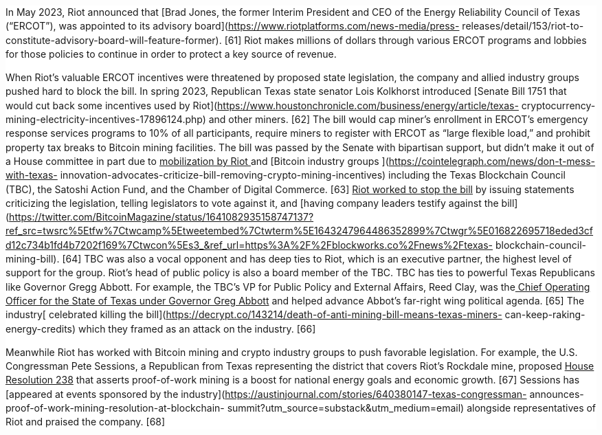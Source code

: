 In May 2023, Riot announced that [Brad Jones, the former Interim President and
CEO of the Energy Reliability Council of Texas (“ERCOT”), was appointed to its
advisory board](https://www.riotplatforms.com/news-media/press-
releases/detail/153/riot-to-constitute-advisory-board-will-feature-former).
[61] Riot makes millions of dollars through various ERCOT programs and lobbies
for those policies to continue in order to protect a key source of revenue.

When Riot’s valuable ERCOT incentives were threatened by proposed state
legislation, the company and allied industry groups pushed hard to block the
bill. In spring 2023, Republican Texas state senator Lois Kolkhorst introduced
[Senate Bill 1751 that would cut back some incentives used by
Riot](https://www.houstonchronicle.com/business/energy/article/texas-
cryptocurrency-mining-electricity-incentives-17896124.php) and other miners.
[62] The bill would cap miner’s enrollment in ERCOT’s emergency response
services programs to 10% of all participants, require miners to register with
ERCOT as “large flexible load,” and prohibit property tax breaks to Bitcoin
mining facilities. The bill was passed by the Senate with bipartisan support,
but didn’t make it out of a House committee in part due to [mobilization by
Riot ](https://blockworks.co/news/riot-dislikes-texas-mining-bill)and [Bitcoin
industry groups ](https://cointelegraph.com/news/don-t-mess-with-texas-
innovation-advocates-criticize-bill-removing-crypto-mining-incentives)
including the Texas Blockchain Council (TBC), the Satoshi Action Fund, and the
Chamber of Digital Commerce. [63] [Riot worked to stop the
bill](https://blockworks.co/news/riot-dislikes-texas-mining-bill) by issuing
statements criticizing the legislation, telling legislators to vote against
it, and [having company leaders testify against the
bill](https://twitter.com/BitcoinMagazine/status/1641082935158747137?ref_src=twsrc%5Etfw%7Ctwcamp%5Etweetembed%7Ctwterm%5E1643247964486352899%7Ctwgr%5E016822695718eded3cfd12c734b1fd4b7202f169%7Ctwcon%5Es3_&ref_url=https%3A%2F%2Fblockworks.co%2Fnews%2Ftexas-
blockchain-council-mining-bill). [64] TBC was also a vocal opponent and has
deep ties to Riot, which is an executive partner, the highest level of support
for the group. Riot’s head of public policy is also a board member of the TBC.
TBC has ties to powerful Texas Republicans like Governor Gregg Abbott. For
example, the TBC’s VP for Public Policy and External Affairs, Reed Clay, was
the[ Chief Operating Officer for the State of Texas under Governor Greg
Abbott](https://texasblockchaincouncil.org/team) and helped advance Abbot’s
far-right wing political agenda. [65] The industry[ celebrated killing the
bill](https://decrypt.co/143214/death-of-anti-mining-bill-means-texas-miners-
can-keep-raking-energy-credits) which they framed as an attack on the
industry. [66]

Meanwhile Riot has worked with Bitcoin mining and crypto industry groups to
push favorable legislation. For example, the U.S. Congressman Pete Sessions, a
Republican from Texas representing the district that covers Riot’s Rockdale
mine, proposed [House Resolution
238](https://www.congress.gov/118/bills/hres238/BILLS-118hres238ih.pdf?utm_source=substack&utm_medium=email)
that asserts proof-of-work mining is a boost for national energy goals and
economic growth. [67] Sessions has [appeared at events sponsored by the
industry](https://austinjournal.com/stories/640380147-texas-congressman-
announces-proof-of-work-mining-resolution-at-blockchain-
summit?utm_source=substack&utm_medium=email) alongside representatives of Riot
and praised the company. [68]
